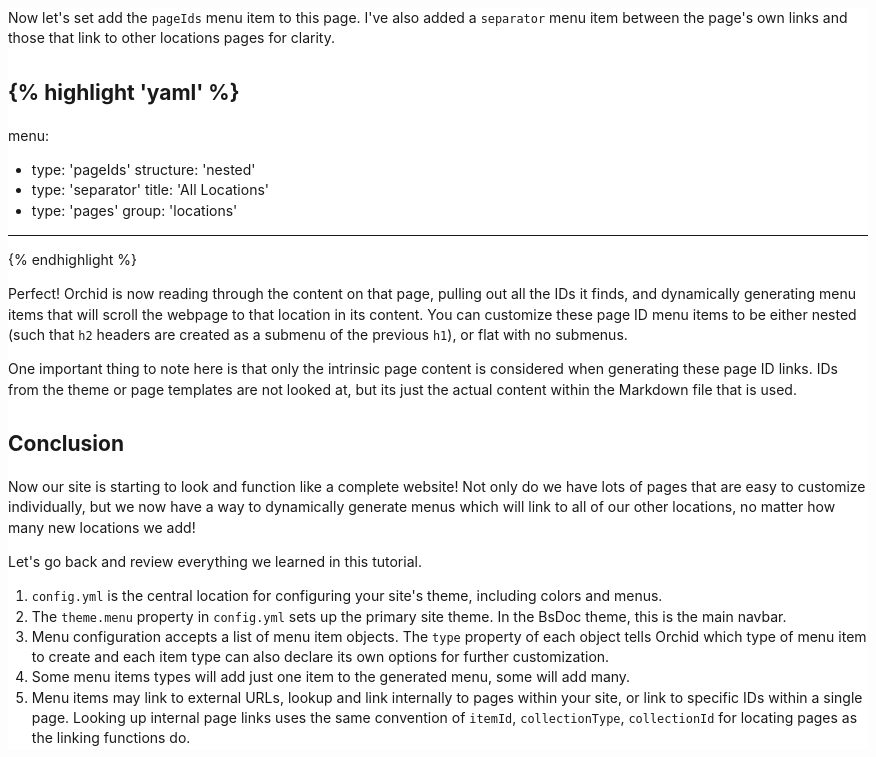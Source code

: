 Now let's set add the `pageIds` menu item to this page. I've also added a `separator` menu item between the page's own links and those that link to other locations pages for clarity.

{% highlight 'yaml' %}
---
menu:
  - type: 'pageIds'
    structure: 'nested'
  - type: 'separator'
    title: 'All Locations'
  - type: 'pages'
    group: 'locations'
---
{% endhighlight %}

Perfect! Orchid is now reading through the content on that page, pulling out all the IDs it finds, and dynamically generating menu items that will scroll the webpage to that location in its content. You can customize these page ID menu items to be either nested (such that `h2` headers are created as a submenu of the previous `h1`), or flat with no submenus. 

One important thing to note here is that only the intrinsic page content is considered when generating these page ID links. IDs from the theme or page templates are not looked at, but its just the actual content within the Markdown file that is used. 

## Conclusion

Now our site is starting to look and function like a complete website! Not only do we have lots of pages that are easy to customize individually, but we now have a way to dynamically generate menus which will link to all of our other locations, no matter how many new locations we add! 

Let's go back and review everything we learned in this tutorial.

1. `config.yml` is the central location for configuring your site's theme, including colors and menus.
2. The `theme.menu` property in `config.yml` sets up the primary site theme. In the BsDoc theme, this is the main navbar.
3. Menu configuration accepts a list of menu item objects. The `type` property of each object tells Orchid which type of menu item to create and each item type can also declare its own options for further customization. 
4. Some menu items types will add just one item to the generated menu, some will add many. 
5. Menu items may link to external URLs, lookup and link internally to pages within your site, or link to specific IDs within a single page. Looking up internal page links uses the same convention of `itemId`, `collectionType`, `collectionId` for locating pages as the linking functions do.  
